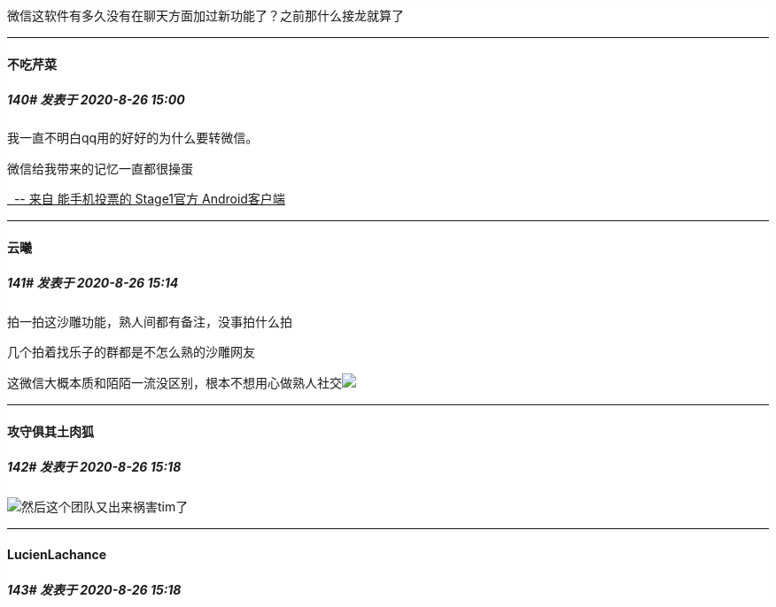 微信这软件有多久没有在聊天方面加过新功能了？之前那什么接龙就算了







*****

####  不吃芹菜  
##### 140#       发表于 2020-8-26 15:00




我一直不明白qq用的好好的为什么要转微信。

微信给我带来的记忆一直都很操蛋

[  -- 来自 能手机投票的 Stage1官方 Android客户端](https://www.coolapk.com/apk/140634)







*****

####  云曦  
##### 141#       发表于 2020-8-26 15:14




拍一拍这沙雕功能，熟人间都有备注，没事拍什么拍

几个拍着找乐子的群都是不怎么熟的沙雕网友

这微信大概本质和陌陌一流没区别，根本不想用心做熟人社交<img src="https://static.saraba1st.com/image/smiley/face2017/037.png" referrerpolicy="no-referrer">







*****

####  攻守俱其土肉狐  
##### 142#       发表于 2020-8-26 15:18



<img src="https://static.saraba1st.com/image/smiley/face2017/001.png" referrerpolicy="no-referrer">然后这个团队又出来祸害tim了







*****

####  LucienLachance  
##### 143#       发表于 2020-8-26 15:18

